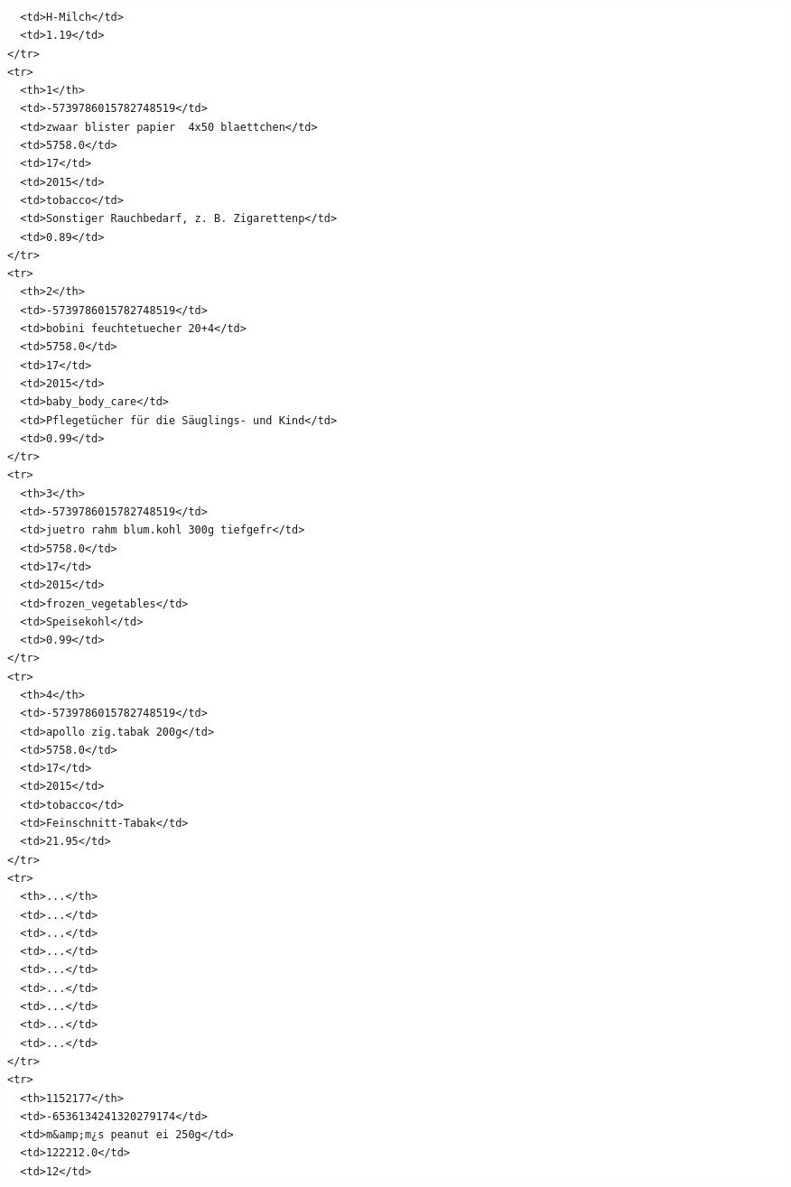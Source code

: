       <td>H-Milch</td>
      <td>1.19</td>
    </tr>
    <tr>
      <th>1</th>
      <td>-5739786015782748519</td>
      <td>zwaar blister papier  4x50 blaettchen</td>
      <td>5758.0</td>
      <td>17</td>
      <td>2015</td>
      <td>tobacco</td>
      <td>Sonstiger Rauchbedarf, z. B. Zigarettenp</td>
      <td>0.89</td>
    </tr>
    <tr>
      <th>2</th>
      <td>-5739786015782748519</td>
      <td>bobini feuchtetuecher 20+4</td>
      <td>5758.0</td>
      <td>17</td>
      <td>2015</td>
      <td>baby_body_care</td>
      <td>Pflegetücher für die Säuglings- und Kind</td>
      <td>0.99</td>
    </tr>
    <tr>
      <th>3</th>
      <td>-5739786015782748519</td>
      <td>juetro rahm blum.kohl 300g tiefgefr</td>
      <td>5758.0</td>
      <td>17</td>
      <td>2015</td>
      <td>frozen_vegetables</td>
      <td>Speisekohl</td>
      <td>0.99</td>
    </tr>
    <tr>
      <th>4</th>
      <td>-5739786015782748519</td>
      <td>apollo zig.tabak 200g</td>
      <td>5758.0</td>
      <td>17</td>
      <td>2015</td>
      <td>tobacco</td>
      <td>Feinschnitt-Tabak</td>
      <td>21.95</td>
    </tr>
    <tr>
      <th>...</th>
      <td>...</td>
      <td>...</td>
      <td>...</td>
      <td>...</td>
      <td>...</td>
      <td>...</td>
      <td>...</td>
      <td>...</td>
    </tr>
    <tr>
      <th>1152177</th>
      <td>-6536134241320279174</td>
      <td>m&amp;m¿s peanut ei 250g</td>
      <td>122212.0</td>
      <td>12</td>